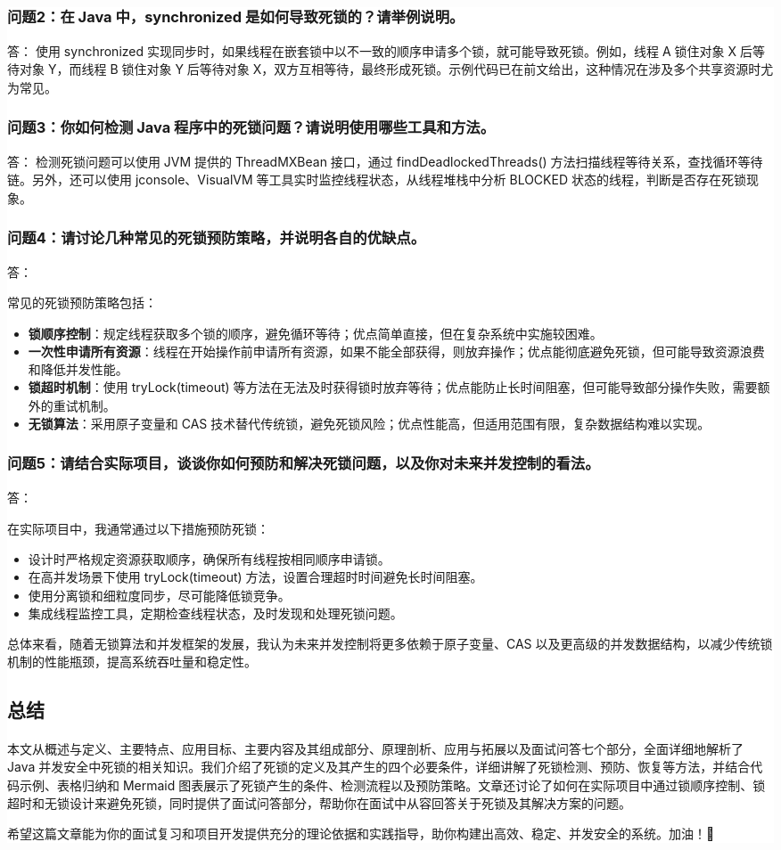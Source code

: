 ### 问题2：在 Java 中，synchronized 是如何导致死锁的？请举例说明。

答： &#x20;
使用 synchronized 实现同步时，如果线程在嵌套锁中以不一致的顺序申请多个锁，就可能导致死锁。例如，线程 A 锁住对象 X 后等待对象 Y，而线程 B 锁住对象 Y 后等待对象 X，双方互相等待，最终形成死锁。示例代码已在前文给出，这种情况在涉及多个共享资源时尤为常见。

### 问题3：你如何检测 Java 程序中的死锁问题？请说明使用哪些工具和方法。

答： &#x20;
检测死锁问题可以使用 JVM 提供的 ThreadMXBean 接口，通过 findDeadlockedThreads() 方法扫描线程等待关系，查找循环等待链。另外，还可以使用 jconsole、VisualVM 等工具实时监控线程状态，从线程堆栈中分析 BLOCKED 状态的线程，判断是否存在死锁现象。

### 问题4：请讨论几种常见的死锁预防策略，并说明各自的优缺点。

答： &#x20;

常见的死锁预防策略包括： &#x20;

- **锁顺序控制**：规定线程获取多个锁的顺序，避免循环等待；优点简单直接，但在复杂系统中实施较困难。 &#x20;
- **一次性申请所有资源**：线程在开始操作前申请所有资源，如果不能全部获得，则放弃操作；优点能彻底避免死锁，但可能导致资源浪费和降低并发性能。 &#x20;
- **锁超时机制**：使用 tryLock(timeout) 等方法在无法及时获得锁时放弃等待；优点能防止长时间阻塞，但可能导致部分操作失败，需要额外的重试机制。 &#x20;
- **无锁算法**：采用原子变量和 CAS 技术替代传统锁，避免死锁风险；优点性能高，但适用范围有限，复杂数据结构难以实现。 &#x20;

### 问题5：请结合实际项目，谈谈你如何预防和解决死锁问题，以及你对未来并发控制的看法。

答： &#x20;

在实际项目中，我通常通过以下措施预防死锁： &#x20;

- 设计时严格规定资源获取顺序，确保所有线程按相同顺序申请锁。 &#x20;
- 在高并发场景下使用 tryLock(timeout) 方法，设置合理超时时间避免长时间阻塞。 &#x20;
- 使用分离锁和细粒度同步，尽可能降低锁竞争。 &#x20;
- 集成线程监控工具，定期检查线程状态，及时发现和处理死锁问题。 &#x20;

总体来看，随着无锁算法和并发框架的发展，我认为未来并发控制将更多依赖于原子变量、CAS 以及更高级的并发数据结构，以减少传统锁机制的性能瓶颈，提高系统吞吐量和稳定性。

## 总结

本文从概述与定义、主要特点、应用目标、主要内容及其组成部分、原理剖析、应用与拓展以及面试问答七个部分，全面详细地解析了 Java 并发安全中死锁的相关知识。我们介绍了死锁的定义及其产生的四个必要条件，详细讲解了死锁检测、预防、恢复等方法，并结合代码示例、表格归纳和 Mermaid 图表展示了死锁产生的条件、检测流程以及预防策略。文章还讨论了如何在实际项目中通过锁顺序控制、锁超时和无锁设计来避免死锁，同时提供了面试问答部分，帮助你在面试中从容回答关于死锁及其解决方案的问题。

希望这篇文章能为你的面试复习和项目开发提供充分的理论依据和实践指导，助你构建出高效、稳定、并发安全的系统。加油！🚀
